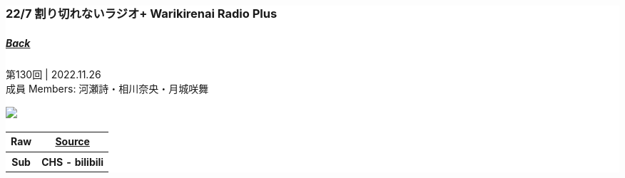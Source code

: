 ﻿### 22/7 割り切れないラジオ+ Warikirenai Radio Plus
##### [Back](227Warikirenai_Radio_Plus_List.md)

第130回 | 2022.11.26<br>
成員 Members: 河瀬詩・相川奈央・月城咲舞<br>

<img src="../../../../Img/227Warikirenai_Radio_Plus/20221126_227Warikirenai_Radio_Plus_130.jpg" width="vw">

<video width="100%" height="100%" controls>
  <source src="https://github.com/LYHPandaKing/227PhotoBackup/releases/download/227Warikirenai_Plus_Radio/20221126_227Warikirenai_Radio_Plus_130_Uta_Nao_Emma.mp4" type="video/mp4">
</video>

<table>
 <tr>
<th>Raw</th>
<th><a target="_blank" rel="noopener noreferrer" href="https://players.brightcove.net/4504957038001/jKMzmQg6Q_default/index.html?videoId=6316214916112">Source</a></th>
 </tr>
 <tr>
<th>Sub</th>
<th>CHS - bilibili<a target="_blank" rel="noopener noreferrer" href=""></a></th>
 </tr>
</table>